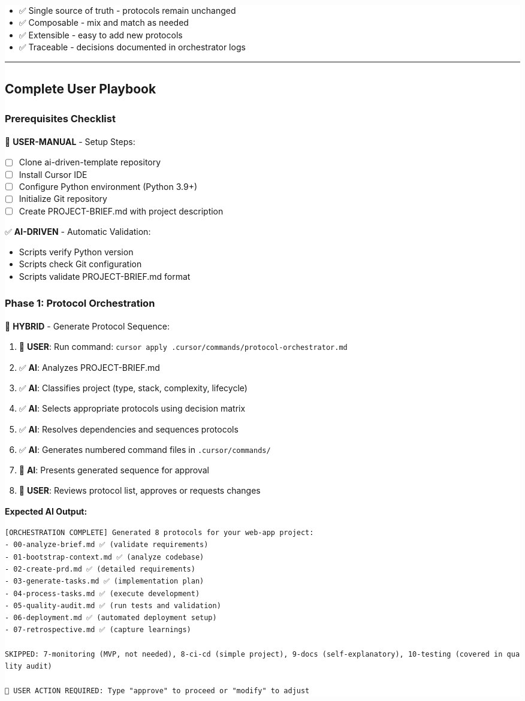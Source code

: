 - ✅ Single source of truth - protocols remain unchanged
- ✅ Composable - mix and match as needed
- ✅ Extensible - easy to add new protocols
- ✅ Traceable - decisions documented in orchestrator logs

---

## Complete User Playbook

### Prerequisites Checklist

👤 **USER-MANUAL** - Setup Steps:
- [ ] Clone ai-driven-template repository
- [ ] Install Cursor IDE
- [ ] Configure Python environment (Python 3.9+)
- [ ] Initialize Git repository
- [ ] Create PROJECT-BRIEF.md with project description

✅ **AI-DRIVEN** - Automatic Validation:
- Scripts verify Python version
- Scripts check Git configuration
- Scripts validate PROJECT-BRIEF.md format

### Phase 1: Protocol Orchestration

🔄 **HYBRID** - Generate Protocol Sequence:

1. 👤 **USER**: Run command: `cursor apply .cursor/commands/protocol-orchestrator.md`

2. ✅ **AI**: Analyzes PROJECT-BRIEF.md
3. ✅ **AI**: Classifies project (type, stack, complexity, lifecycle)
4. ✅ **AI**: Selects appropriate protocols using decision matrix
5. ✅ **AI**: Resolves dependencies and sequences protocols
6. ✅ **AI**: Generates numbered command files in `.cursor/commands/`
7. 🔄 **AI**: Presents generated sequence for approval
8. 👤 **USER**: Reviews protocol list, approves or requests changes

**Expected AI Output:**
```
[ORCHESTRATION COMPLETE] Generated 8 protocols for your web-app project:
- 00-analyze-brief.md ✅ (validate requirements)
- 01-bootstrap-context.md ✅ (analyze codebase)
- 02-create-prd.md ✅ (detailed requirements)
- 03-generate-tasks.md ✅ (implementation plan)
- 04-process-tasks.md ✅ (execute development)
- 05-quality-audit.md ✅ (run tests and validation)
- 06-deployment.md ✅ (automated deployment setup)
- 07-retrospective.md ✅ (capture learnings)

SKIPPED: 7-monitoring (MVP, not needed), 8-ci-cd (simple project), 9-docs (self-explanatory), 10-testing (covered in quality audit)

👤 USER ACTION REQUIRED: Type "approve" to proceed or "modify" to adjust
```
